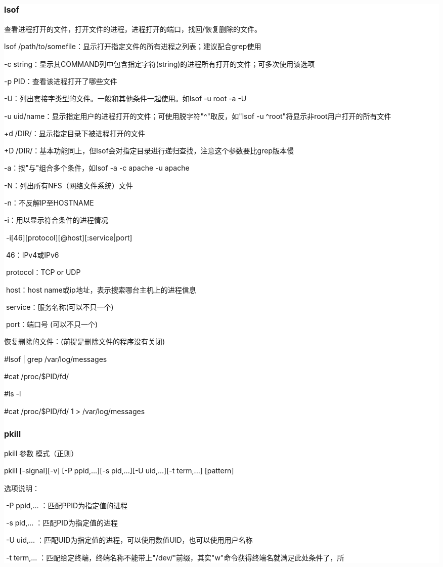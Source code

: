 ### lsof

查看进程打开的文件，打开文件的进程，进程打开的端口，找回/恢复删除的文件。

lsof  /path/to/somefile：显示打开指定文件的所有进程之列表；建议配合grep使用

-c string：显示其COMMAND列中包含指定字符(string)的进程所有打开的文件；可多次使用该选项

-p PID：查看该进程打开了哪些文件

-U：列出套接字类型的文件。一般和其他条件一起使用。如lsof -u root -a -U

-u uid/name：显示指定用户的进程打开的文件；可使用脱字符"^"取反，如"lsof -u ^root"将显示非root用户打开的所有文件

+d /DIR/：显示指定目录下被进程打开的文件

+D /DIR/：基本功能同上，但lsof会对指定目录进行递归查找，注意这个参数要比grep版本慢

-a：按"与"组合多个条件，如lsof -a -c apache -u apache

-N：列出所有NFS（网络文件系统）文件

-n：不反解IP至HOSTNAME

-i：用以显示符合条件的进程情况

​	-i[46][protocol][@host][:service|port]

​		46：IPv4或IPv6

​		protocol：TCP or UDP

​		host：host name或ip地址，表示搜索哪台主机上的进程信息

​		service：服务名称(可以不只一个)

​		port：端口号 (可以不只一个)

恢复删除的文件：(前提是删除文件的程序没有关闭)

#lsof &#124; grep /var/log/messages

#cat /proc/$PID/fd/

#ls -l

#cat /proc/$PID/fd/ 1 > /var/log/messages

### pkill

pkill 参数 模式（正则）

pkill [-signal][-v] [-P ppid,...][-s pid,...][-U uid,...][-t term,...] [pattern]

选项说明：

​	-P ppid,... ：匹配PPID为指定值的进程

​	-s pid,...  ：匹配PID为指定值的进程

​	-U uid,...  ：匹配UID为指定值的进程，可以使用数值UID，也可以使用用户名称

​	-t term,... ：匹配给定终端，终端名称不能带上"/dev/"前缀，其实"w"命令获得终端名就满足此处条件了，所
